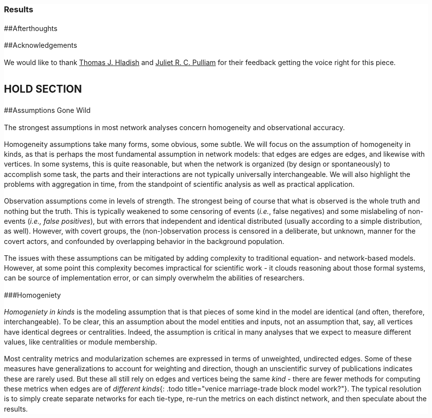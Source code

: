 ### Results

##Afterthoughts

##Acknowledgements

We would like to thank [Thomas J. Hladish](github.com/tjhladish) and
[Juliet R. C. Pulliam](github.com/jrcpulliam) for their
feedback getting the voice right for this piece.

[janzen2005test]: <http://digitalcommons.calpoly.edu/cgi/viewcontent.cgi?article=1034&context=csse_fac> "optional title"
[barabasi1999]: <http://dx.doi.org/10.1126/science.286.5439.509> "optional title"
[atlas2012]: <http://www.sciencedirect.com/science/article/pii/S0370269312001852> "optional title"
[biernacki1981snowball]: <http://smr.sagepub.com/content/10/2/141.full.pdf> "optional title"
[knuth1984literate]: <http://dx.doi.org/10.1093/comjnl/27.2.97> "optional title"
[Ionides05122006]: <http://dx.doi.org/10.1073/pnas.0603181103> "optional title"
[volz2013inferring]: <http://dx.doi.org/10.1371/journal.pcbi.1003397> "optional title"
[Snijders201044]: <http://dx.doi.org/10.1016/j.socnet.2009.02.004> "optional title"
[morincomrie2010]: <http://dx.doi.org/10.1007/s00484-010-0349-6> "optional title"
[gofbook]: <> "Design Patterns"
[breiman2001statistical]: <http://projecteuclid.org/download/pdf_1/euclid.ss/1009213726> "optional title"
[shmueli2010explain]: <http://projecteuclid.org/download/pdfview_1/euclid.ss/1294167961> "optional title"
[akka]: <http://akka.io> "Akka"
[montreal]: <> "Montreal Network"
[epidemics4]: <https://github.com/pearsonca/epidemics4-talk/blob/master/poster.pdf?raw=true> "Epidemics 4 Poster"
[grossman1995portion]: <> "On a portion of the well-known collaboration graph"
[koopman]: <http://publichealthpractice.com/project-detail/transforming-public-health-surveillance-2/> "forthcoming chapter"
[facebook]: <http://dx.doi.org/10.1371/journal.pone.0090315> "facebook thing"
[dahl1966simula]: <http://dx.doi.org/10.1145/365813.365819> "simula"
[wigner1960unreasonable]: <http://math.northwestern.edu/~theojf/FreshmanSeminar2014/Wigner1960.pdf> "Unreasonable effectiveness of Mathematics in the Natural Sciences."

## HOLD SECTION

##Assumptions Gone Wild

The strongest assumptions in most network analyses concern homogeneity and
observational accuracy.

Homogeneity assumptions take many forms, some obvious, some subtle.  We will
focus on the assumption of homogeneity in kinds, as that is perhaps the most
fundamental assumption in network models: that edges are edges are edges, and
likewise with vertices.  In some systems, this is quite reasonable, but when
the network is organized (by design or spontaneously) to accomplish some task,
the parts and their interactions are not typically universally interchangeable.
We will also highlight the problems with aggregation in time, from the standpoint
of scientific analysis as well as practical application.

Observation assumptions come in levels of strength.  The strongest being of
course that what is observed is the whole truth and nothing but the truth.  This
is typically weakened to some censoring of events (*i.e.*, false negatives) and
some mislabeling of non-events (*i.e., false positives*), but with errors that
independent and identical distributed (usually according to a simple distribution, as well).
However, with covert groups, the (non-)observation process is censored in a
deliberate, but unknown, manner for the covert actors, and confounded by
overlapping behavior in the background population.

The issues with these assumptions can be mitigated by adding complexity to
traditional equation- and network-based models.  However, at some point this
complexity becomes impractical for scientific work - it clouds reasoning about
those formal systems, can be source of implementation error, or can simply
overwhelm the abilities of researchers.

###Homogeniety

*Homogeniety in kinds* is the modeling assumption that is
that pieces of some kind in the model are identical (and often, therefore,
interchangeable).  To be clear, this an assumption about the model entities and
inputs, not an assumption that, say, all vertices have identical degrees or
centralities.  Indeed, the assumption is critical in many analyses that we
expect to measure different values, like centralities or module membership.

Most centrality metrics and modularization schemes are expressed in terms of
unweighted, undirected edges.  Some of these measures have generalizations
to account for weighting and direction, though an unscientific survey of
publications indicates these are rarely used.  But these all still rely on edges
and vertices being the same *kind* - there are fewer methods for computing
these metrics when edges are of *different kinds*{: .todo title="venice marriage-trade block model work?"}.
The typical resolution is to simply create separate networks for each tie-type,
re-run the metrics on each distinct network, and then speculate about the results.

